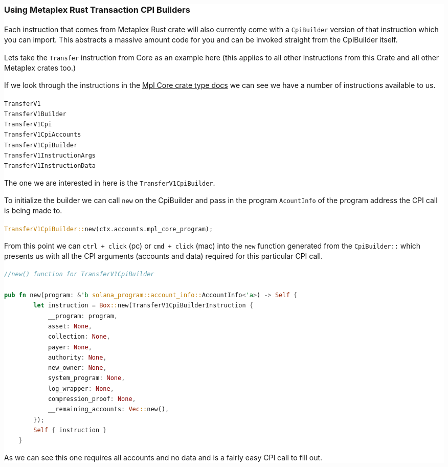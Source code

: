### Using Metaplex Rust Transaction CPI Builders

Each instruction that comes from Metaplex Rust crate will also currently come with a `CpiBuilder` version of that instruction which you can import. This abstracts a massive amount code for you and can be invoked straight from the CpiBuilder itself.

Lets take the `Transfer` instruction from Core as an example here (this applies to all other instructions from this Crate and all other Metaplex crates too.)

If we look through the instructions in the [Mpl Core crate type docs](https://docs.rs/mpl-core/0.7.0/mpl_core/instructions/index.html) we can see we have a number of instructions available to us.

```
TransferV1
TransferV1Builder
TransferV1Cpi
TransferV1CpiAccounts
TransferV1CpiBuilder
TransferV1InstructionArgs
TransferV1InstructionData
```

The one we are interested in here is the `TransferV1CpiBuilder`.

To initialize the builder we can call `new` on the CpiBuilder and pass in the program `AcountInfo` of the program address the CPI call is being made to.

```rust
TransferV1CpiBuilder::new(ctx.accounts.mpl_core_program);
```

From this point we can `ctrl + click` (pc) or `cmd + click` (mac) into the `new` function generated from the `CpiBuilder::` which presents us with all the CPI arguments (accounts and data) required for this particular CPI call.

```rust
//new() function for TransferV1CpiBuilder

pub fn new(program: &'b solana_program::account_info::AccountInfo<'a>) -> Self {
        let instruction = Box::new(TransferV1CpiBuilderInstruction {
            __program: program,
            asset: None,
            collection: None,
            payer: None,
            authority: None,
            new_owner: None,
            system_program: None,
            log_wrapper: None,
            compression_proof: None,
            __remaining_accounts: Vec::new(),
        });
        Self { instruction }
    }
```

As we can see this one requires all accounts and no data and is a fairly easy CPI call to fill out.
